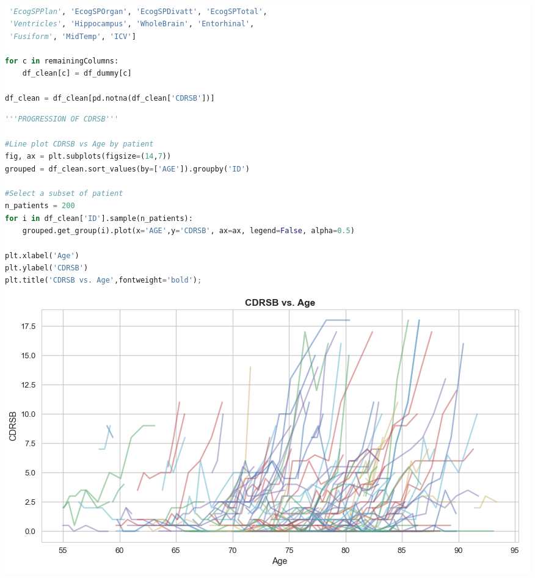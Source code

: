 ```python
 'EcogSPPlan', 'EcogSPOrgan', 'EcogSPDivatt', 'EcogSPTotal',
 'Ventricles', 'Hippocampus', 'WholeBrain', 'Entorhinal',
 'Fusiform', 'MidTemp', 'ICV']

for c in remainingColumns:
    df_clean[c] = df_dummy[c]
    
df_clean = df_clean[pd.notna(df_clean['CDRSB'])]
```




```python
'''PROGRESSION OF CDRSB'''

#Line plot CDRSB vs Age by patient
fig, ax = plt.subplots(figsize=(14,7))
grouped = df_clean.sort_values(by=['AGE']).groupby('ID')

#Select a subset of patient
n_patients = 200
for i in df_clean['ID'].sample(n_patients):
    grouped.get_group(i).plot(x='AGE',y='CDRSB', ax=ax, legend=False, alpha=0.5)

plt.xlabel('Age')
plt.ylabel('CDRSB')
plt.title('CDRSB vs. Age',fontweight='bold');
```



![png](Models_combined_files/Models_combined_8_0.png)

